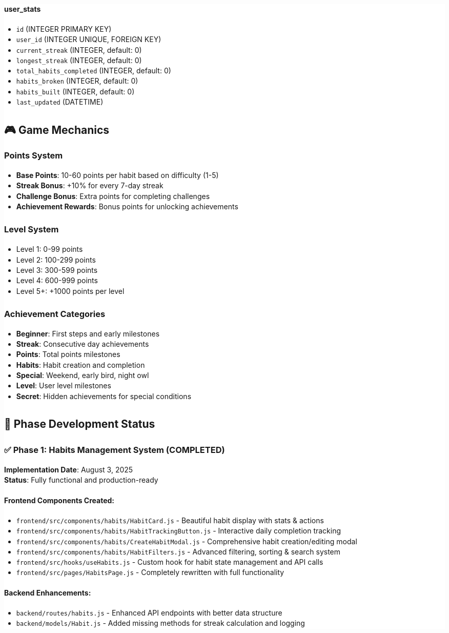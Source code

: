#### user_stats
- `id` (INTEGER PRIMARY KEY)
- `user_id` (INTEGER UNIQUE, FOREIGN KEY)
- `current_streak` (INTEGER, default: 0)
- `longest_streak` (INTEGER, default: 0)
- `total_habits_completed` (INTEGER, default: 0)
- `habits_broken` (INTEGER, default: 0)
- `habits_built` (INTEGER, default: 0)
- `last_updated` (DATETIME)

## 🎮 Game Mechanics

### Points System
- **Base Points**: 10-60 points per habit based on difficulty (1-5)
- **Streak Bonus**: +10% for every 7-day streak
- **Challenge Bonus**: Extra points for completing challenges
- **Achievement Rewards**: Bonus points for unlocking achievements

### Level System
- Level 1: 0-99 points
- Level 2: 100-299 points
- Level 3: 300-599 points
- Level 4: 600-999 points
- Level 5+: +1000 points per level

### Achievement Categories
- **Beginner**: First steps and early milestones
- **Streak**: Consecutive day achievements
- **Points**: Total points milestones
- **Habits**: Habit creation and completion
- **Special**: Weekend, early bird, night owl
- **Level**: User level milestones
- **Secret**: Hidden achievements for special conditions

## 🚀 Phase Development Status

### ✅ Phase 1: Habits Management System (COMPLETED)
**Implementation Date**: August 3, 2025  
**Status**: Fully functional and production-ready

#### Frontend Components Created:
- `frontend/src/components/habits/HabitCard.js` - Beautiful habit display with stats & actions
- `frontend/src/components/habits/HabitTrackingButton.js` - Interactive daily completion tracking
- `frontend/src/components/habits/CreateHabitModal.js` - Comprehensive habit creation/editing modal
- `frontend/src/components/habits/HabitFilters.js` - Advanced filtering, sorting & search system
- `frontend/src/hooks/useHabits.js` - Custom hook for habit state management and API calls
- `frontend/src/pages/HabitsPage.js` - Completely rewritten with full functionality

#### Backend Enhancements:
- `backend/routes/habits.js` - Enhanced API endpoints with better data structure
- `backend/models/Habit.js` - Added missing methods for streak calculation and logging
